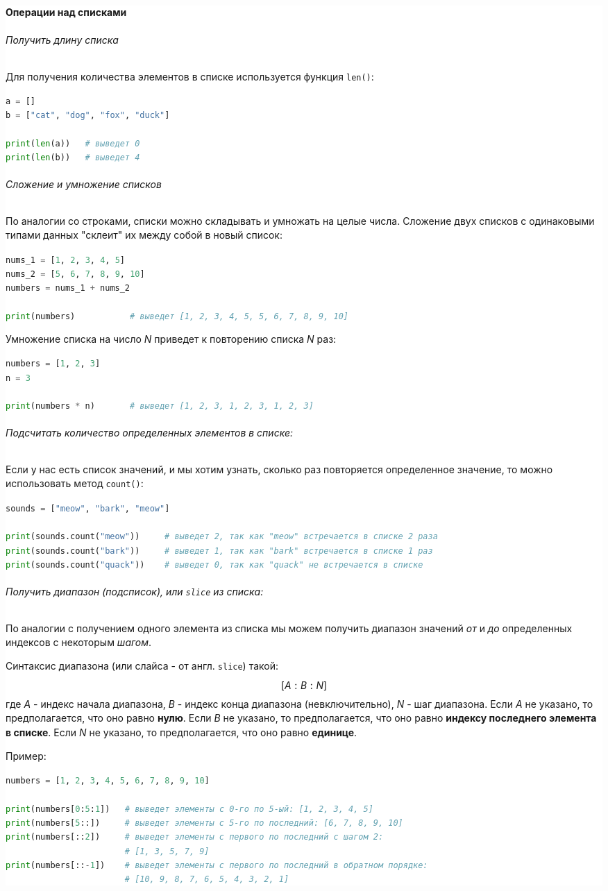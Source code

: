 #### Операции над списками
###### Получить длину списка
Для получения количества элементов в списке используется функция `len()`:
```python
a = []
b = ["cat", "dog", "fox", "duck"]

print(len(a))   # выведет 0
print(len(b))   # выведет 4
```

###### Сложение и умножение списков
По аналогии со строками, списки можно складывать и умножать на целые числа.
Сложение двух списков с одинаковыми типами данных "склеит" их между собой в новый список:
```python 
nums_1 = [1, 2, 3, 4, 5]
nums_2 = [5, 6, 7, 8, 9, 10]
numbers = nums_1 + nums_2

print(numbers)           # выведет [1, 2, 3, 4, 5, 5, 6, 7, 8, 9, 10]
```
Умножение списка на число $N$ приведет к повторению списка $N$ раз:
```python
numbers = [1, 2, 3]
n = 3

print(numbers * n)       # выведет [1, 2, 3, 1, 2, 3, 1, 2, 3]
```

###### Подсчитать количество определенных элементов в списке:
Если у нас есть список значений, и мы хотим узнать, сколько раз повторяется определенное значение, то можно использовать метод `count()`:
```python
sounds = ["meow", "bark", "meow"]

print(sounds.count("meow"))     # выведет 2, так как "meow" встречается в списке 2 раза
print(sounds.count("bark"))     # выведет 1, так как "bark" встречается в списке 1 раз
print(sounds.count("quack"))    # выведет 0, так как "quack" не встречается в списке
```

###### Получить диапазон (подсписок), или `slice` из списка:
По аналогии с получением одного элемента из списка мы можем получить диапазон значений *от* и *до* определенных индексов с некоторым *шагом*.

Синтаксис диапазона (или слайса - от англ. `slice`) такой:
$$[A:B:N]$$ где $A$ - индекс начала диапазона, $B$ - индекс конца диапазона (невключительно), $N$ - шаг диапазона.
Если $A$ не указано, то предполагается, что оно равно **нулю**.
Если $B$ не указано, то предполагается, что оно равно **индексу последнего элемента в списке**.
Если $N$ не указано, то предполагается, что оно равно **единице**.

Пример:
```python
numbers = [1, 2, 3, 4, 5, 6, 7, 8, 9, 10]

print(numbers[0:5:1])   # выведет элементы с 0-го по 5-ый: [1, 2, 3, 4, 5]
print(numbers[5::])     # выведет элементы с 5-го по последний: [6, 7, 8, 9, 10]
print(numbers[::2])     # выведет элементы с первого по последний с шагом 2:
                        # [1, 3, 5, 7, 9]
print(numbers[::-1])    # выведет элементы с первого по последний в обратном порядке:
                        # [10, 9, 8, 7, 6, 5, 4, 3, 2, 1]
```
